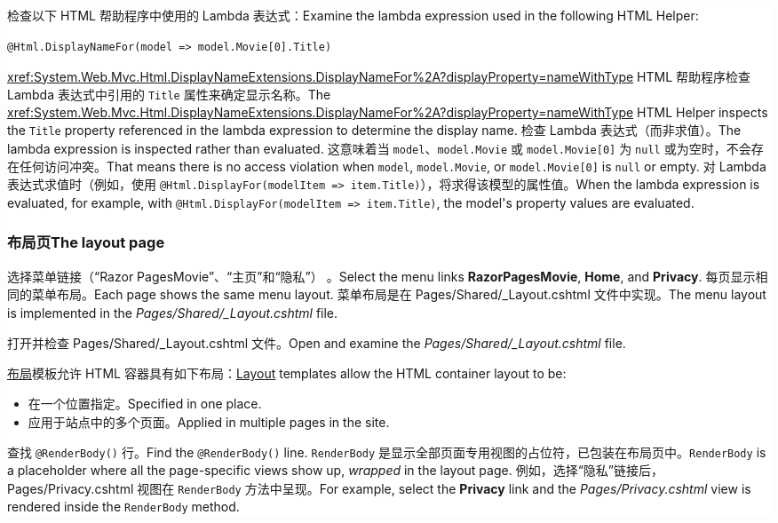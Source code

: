 
<span data-ttu-id="ab0d3-133">检查以下 HTML 帮助程序中使用的 Lambda 表达式：</span><span class="sxs-lookup"><span data-stu-id="ab0d3-133">Examine the lambda expression used in the following HTML Helper:</span></span>

```cshtml
@Html.DisplayNameFor(model => model.Movie[0].Title)
```

<span data-ttu-id="ab0d3-134"><xref:System.Web.Mvc.Html.DisplayNameExtensions.DisplayNameFor%2A?displayProperty=nameWithType> HTML 帮助程序检查 Lambda 表达式中引用的 `Title` 属性来确定显示名称。</span><span class="sxs-lookup"><span data-stu-id="ab0d3-134">The <xref:System.Web.Mvc.Html.DisplayNameExtensions.DisplayNameFor%2A?displayProperty=nameWithType> HTML Helper inspects the `Title` property referenced in the lambda expression to determine the display name.</span></span> <span data-ttu-id="ab0d3-135">检查 Lambda 表达式（而非求值）。</span><span class="sxs-lookup"><span data-stu-id="ab0d3-135">The lambda expression is inspected rather than evaluated.</span></span> <span data-ttu-id="ab0d3-136">这意味着当 `model`、`model.Movie` 或 `model.Movie[0]` 为 `null` 或为空时，不会存在任何访问冲突。</span><span class="sxs-lookup"><span data-stu-id="ab0d3-136">That means there is no access violation when `model`, `model.Movie`, or `model.Movie[0]` is `null` or empty.</span></span> <span data-ttu-id="ab0d3-137">对 Lambda 表达式求值时（例如，使用 `@Html.DisplayFor(modelItem => item.Title)`），将求得该模型的属性值。</span><span class="sxs-lookup"><span data-stu-id="ab0d3-137">When the lambda expression is evaluated, for example, with `@Html.DisplayFor(modelItem => item.Title)`, the model's property values are evaluated.</span></span>

### <a name="the-layout-page"></a><span data-ttu-id="ab0d3-138">布局页</span><span class="sxs-lookup"><span data-stu-id="ab0d3-138">The layout page</span></span>

<span data-ttu-id="ab0d3-139">选择菜单链接（“Razor PagesMovie”、“主页”和“隐私”）  。</span><span class="sxs-lookup"><span data-stu-id="ab0d3-139">Select the menu links **RazorPagesMovie**, **Home**, and **Privacy**.</span></span> <span data-ttu-id="ab0d3-140">每页显示相同的菜单布局。</span><span class="sxs-lookup"><span data-stu-id="ab0d3-140">Each page shows the same menu layout.</span></span> <span data-ttu-id="ab0d3-141">菜单布局是在 Pages/Shared/_Layout.cshtml 文件中实现。</span><span class="sxs-lookup"><span data-stu-id="ab0d3-141">The menu layout is implemented in the *Pages/Shared/_Layout.cshtml* file.</span></span>

<span data-ttu-id="ab0d3-142">打开并检查 Pages/Shared/_Layout.cshtml 文件。</span><span class="sxs-lookup"><span data-stu-id="ab0d3-142">Open and examine the *Pages/Shared/_Layout.cshtml* file.</span></span>

<span data-ttu-id="ab0d3-143">[布局](xref:mvc/views/layout)模板允许 HTML 容器具有如下布局：</span><span class="sxs-lookup"><span data-stu-id="ab0d3-143">[Layout](xref:mvc/views/layout) templates allow the HTML container layout to be:</span></span>

* <span data-ttu-id="ab0d3-144">在一个位置指定。</span><span class="sxs-lookup"><span data-stu-id="ab0d3-144">Specified in one place.</span></span>
* <span data-ttu-id="ab0d3-145">应用于站点中的多个页面。</span><span class="sxs-lookup"><span data-stu-id="ab0d3-145">Applied in multiple pages in the site.</span></span>

<span data-ttu-id="ab0d3-146">查找 `@RenderBody()` 行。</span><span class="sxs-lookup"><span data-stu-id="ab0d3-146">Find the `@RenderBody()` line.</span></span> <span data-ttu-id="ab0d3-147">`RenderBody` 是显示全部页面专用视图的占位符，已包装在布局页中。</span><span class="sxs-lookup"><span data-stu-id="ab0d3-147">`RenderBody` is a placeholder where all the page-specific views show up, *wrapped* in the layout page.</span></span> <span data-ttu-id="ab0d3-148">例如，选择“隐私”链接后，Pages/Privacy.cshtml 视图在 `RenderBody` 方法中呈现。</span><span class="sxs-lookup"><span data-stu-id="ab0d3-148">For example, select the **Privacy** link and the *Pages/Privacy.cshtml* view is rendered inside the `RenderBody` method.</span></span>

<a name="vd"></a>
